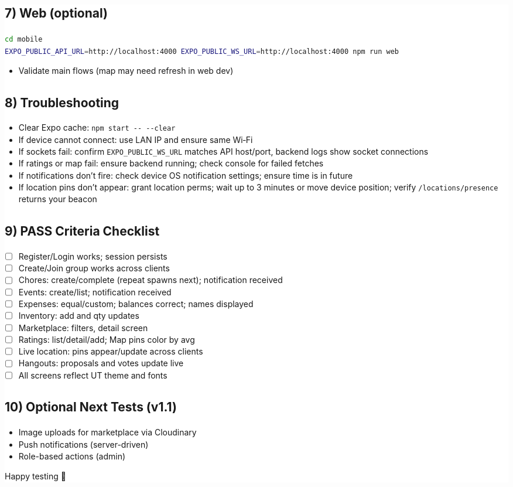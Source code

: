 ## 7) Web (optional)
```bash
cd mobile
EXPO_PUBLIC_API_URL=http://localhost:4000 EXPO_PUBLIC_WS_URL=http://localhost:4000 npm run web
```
- Validate main flows (map may need refresh in web dev)

## 8) Troubleshooting
- Clear Expo cache: `npm start -- --clear`
- If device cannot connect: use LAN IP and ensure same Wi‑Fi
- If sockets fail: confirm `EXPO_PUBLIC_WS_URL` matches API host/port, backend logs show socket connections
- If ratings or map fail: ensure backend running; check console for failed fetches
- If notifications don’t fire: check device OS notification settings; ensure time is in future
- If location pins don’t appear: grant location perms; wait up to 3 minutes or move device position; verify `/locations/presence` returns your beacon

## 9) PASS Criteria Checklist
- [ ] Register/Login works; session persists
- [ ] Create/Join group works across clients
- [ ] Chores: create/complete (repeat spawns next); notification received
- [ ] Events: create/list; notification received
- [ ] Expenses: equal/custom; balances correct; names displayed
- [ ] Inventory: add and qty updates
- [ ] Marketplace: filters, detail screen
- [ ] Ratings: list/detail/add; Map pins color by avg
- [ ] Live location: pins appear/update across clients
- [ ] Hangouts: proposals and votes update live
- [ ] All screens reflect UT theme and fonts

## 10) Optional Next Tests (v1.1)
- Image uploads for marketplace via Cloudinary
- Push notifications (server-driven)
- Role-based actions (admin)

Happy testing 🤘 